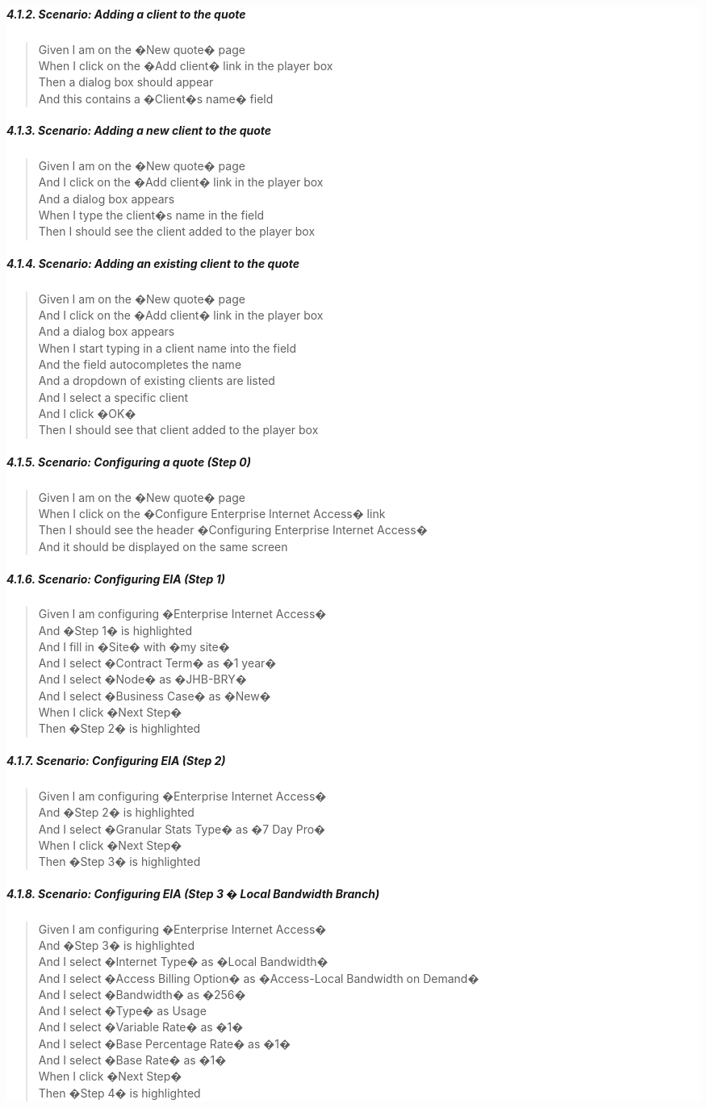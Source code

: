 ##### 4.1.2. Scenario: Adding a client to the quote   
> Given I am on the �New quote� page   
> When I click on the �Add client� link in the player box  
> Then a dialog box should appear  
> And this contains a �Client�s name� field   
 
##### 4.1.3. Scenario: Adding a new client to the quote   
> Given I am on the �New quote� page  
> And I click on the �Add client� link in the player box    
> And a dialog box appears   
> When I type the client�s name in the field  
> Then I should see the client added to the player box  


##### 4.1.4. Scenario: Adding an existing client to the quote  
> Given I am on the �New quote� page  
> And I click on the �Add client� link in the player box  
> And a dialog box appears   
> When I start typing in a client name into the field  
> And the field autocompletes the name  
> And a dropdown of existing clients are listed  
> And I select a specific client  
> And I click �OK�  
> Then I should see that client added to the player box  
  
##### 4.1.5. Scenario: Configuring a quote (Step 0)    
> Given I am on the �New quote� page  
> When I click on the �Configure Enterprise Internet Access� link  
> Then I should see the header �Configuring Enterprise Internet Access� 	
> And it should be displayed on the same screen  

##### 4.1.6. Scenario: Configuring EIA (Step 1)  
> Given I am configuring �Enterprise Internet Access�  
> And �Step 1� is highlighted  
> And I fill in �Site� with �my site�  
> And I select �Contract Term� as �1 year�  
> And I select �Node� as �JHB-BRY�  
> And I select �Business Case� as �New�  
> When I click �Next Step�  
> Then �Step 2� is highlighted  

##### 4.1.7. Scenario: Configuring EIA (Step 2)  
> Given I am configuring �Enterprise Internet Access�  
> And  �Step 2� is highlighted  
> And I select �Granular Stats Type� as �7 Day Pro�  
> When I click �Next Step�  
> Then �Step 3� is highlighted  

##### 4.1.8. Scenario: Configuring EIA (Step 3 � Local Bandwidth Branch)  
> Given I am configuring �Enterprise Internet Access�  
> And �Step 3� is highlighted  
> And I select �Internet Type� as �Local Bandwidth�  
> And I select �Access Billing Option� as �Access-Local Bandwidth on Demand�  
> And I select �Bandwidth� as �256�  
> And I select �Type� as Usage  
> And I select �Variable Rate� as �1�  
> And I select �Base Percentage Rate� as �1�  
> And I select �Base Rate� as �1�  
> When I click �Next Step�  
> Then �Step 4� is highlighted   
